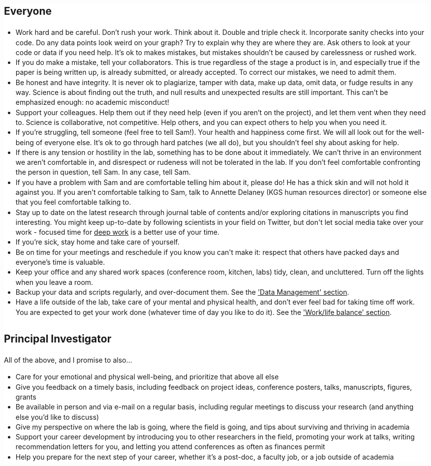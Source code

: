 ## Everyone

 - Work hard and be careful. Don’t rush your work. Think about it. Double and triple check it. Incorporate sanity checks into your code. Do any data points look weird on your graph? Try to explain why they are where they are. Ask others to look at your code or data if you need help. It’s ok to makes mistakes, but mistakes shouldn’t be caused by carelessness or rushed work.
 - If you do make a mistake, tell your collaborators. This is true regardless of the stage a product is in, and especially true if the paper is being written up, is already submitted, or already accepted. To correct our mistakes, we need to admit them.
 - Be honest and have integrity. It is never ok to plagiarize, tamper with data, make up data, omit data, or fudge results in any way. Science is about finding out the truth, and null results and unexpected results are still important. This can’t be emphasized enough: no academic misconduct!
 - Support your colleagues. Help them out if they need help (even if you aren’t on the project), and let them vent when they need to. Science is collaborative, not competitive. Help others, and you can expect others to help you when you need it.
 - If you’re struggling, tell someone (feel free to tell Sam!). Your health and happiness come first. We will all look out for the well-being of everyone else. It’s ok to go through hard patches (we all do), but you shouldn’t feel shy about asking for help.
 - If there is any tension or hostility in the lab, something has to be done about it immediately. We can’t thrive in an environment we aren’t comfortable in, and disrespect or rudeness will not be tolerated in the lab. If you don’t feel comfortable confronting the person in question, tell Sam. In any case, tell Sam.
 - If you have a problem with Sam and are comfortable telling him about it, please do! He has a thick skin and will not hold it against you. If you aren’t comfortable talking to Sam, talk to Annette Delaney (KGS human resources director) or someone else that you feel comfortable talking to.
 - Stay up to date on the latest research through journal table of contents and/or exploring citations in manuscripts you find interesting. You might keep up-to-date by following scientists in your field on Twitter, but don't let social media take over your work - focused time for [deep work](https://www.calnewport.com/books/deep-work/) is a better use of your time.
 - If you’re sick, stay home and take care of yourself. 
 - Be on time for your meetings and reschedule if you know you can't make it: respect that others have packed days and everyone’s time is valuable. 
 - Keep your office and any shared work spaces (conference room, kitchen, labs) tidy, clean, and uncluttered. Turn off the lights when you leave a room.
 - Backup your data and scripts regularly, and over-document them. See the ['Data Management' section](#data-management). 
 - Have a life outside of the lab, take care of your mental and physical health, and don’t ever feel bad for taking time off work. You are expected to get your work done (whatever time of day you like to do it). See the ['Work/life balance' section](#worklife-balance).

## Principal Investigator

All of the above, and I promise to also…
 - Care for your emotional and physical well-being, and prioritize that above all else
 - Give you feedback on a timely basis, including feedback on project ideas, conference posters, talks, manuscripts, figures, grants
 - Be available in person and via e-mail on a regular basis, including regular meetings to discuss your research (and anything else you’d like to discuss)
 - Give my perspective on where the lab is going, where the field is going, and tips about surviving and thriving in academia
 - Support your career development by introducing you to other researchers in the field, promoting your work at talks, writing recommendation letters for you, and letting you attend conferences as often as finances permit
 - Help you prepare for the next step of your career, whether it’s a post-doc, a faculty job, or a job outside of academia
